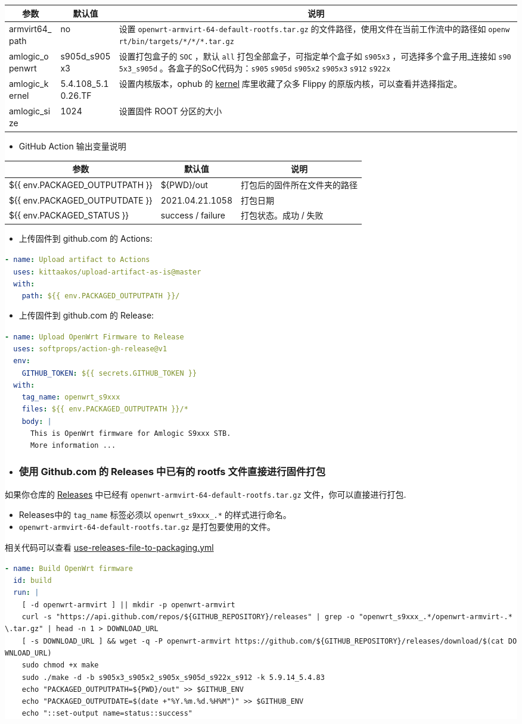 | 参数                   | 默认值                  | 说明                                            |
|------------------------|------------------------|------------------------------------------------|
| armvirt64_path         | no                     | 设置 `openwrt-armvirt-64-default-rootfs.tar.gz` 的文件路径，使用文件在当前工作流中的路径如 `openwrt/bin/targets/*/*/*.tar.gz` |
| amlogic_openwrt        | s905d_s905x3           | 设置打包盒子的 `SOC` ，默认 `all` 打包全部盒子，可指定单个盒子如 `s905x3` ，可选择多个盒子用_连接如 `s905x3_s905d` 。各盒子的SoC代码为：`s905` `s905d` `s905x2` `s905x3` `s912` `s922x` |
| amlogic_kernel         | 5.4.108_5.10.26.TF     | 设置内核版本，ophub 的 [kernel](https://github.com/ophub/amlogic-s9xxx-openwrt/tree/main/amlogic-s9xxx/amlogic-kernel/kernel) 库里收藏了众多 Flippy 的原版内核，可以查看并选择指定。 |
| amlogic_size           | 1024                   | 设置固件 ROOT 分区的大小                         |

- GitHub Action 输出变量说明

| 参数                                      | 默认值                  | 说明                       |
|------------------------------------------|-------------------------|---------------------------|
| ${{ env.PACKAGED_OUTPUTPATH }}           | ${PWD}/out              | 打包后的固件所在文件夹的路径  |
| ${{ env.PACKAGED_OUTPUTDATE }}           | 2021.04.21.1058         | 打包日期                   |
| ${{ env.PACKAGED_STATUS }}               | success / failure       | 打包状态。成功 / 失败       |

- 上传固件到 github.com 的 Actions:
 
```yaml
- name: Upload artifact to Actions
  uses: kittaakos/upload-artifact-as-is@master
  with:
    path: ${{ env.PACKAGED_OUTPUTPATH }}/
```

- 上传固件到 github.com 的 Release:

```yaml
- name: Upload OpenWrt Firmware to Release
  uses: softprops/action-gh-release@v1
  env:
    GITHUB_TOKEN: ${{ secrets.GITHUB_TOKEN }}
  with:
    tag_name: openwrt_s9xxx
    files: ${{ env.PACKAGED_OUTPUTPATH }}/*
    body: |
      This is OpenWrt firmware for Amlogic S9xxx STB.
      More information ...
```

- ### 使用 Github.com 的 Releases 中已有的 rootfs 文件直接进行固件打包

如果你仓库的 [Releases](https://github.com/ophub/amlogic-s9xxx-openwrt/releases) 中已经有 `openwrt-armvirt-64-default-rootfs.tar.gz` 文件，你可以直接进行打包.

- Releases中的 `tag_name` 标签必须以 `openwrt_s9xxx_.*` 的样式进行命名。
- `openwrt-armvirt-64-default-rootfs.tar.gz` 是打包要使用的文件。

相关代码可以查看 [use-releases-file-to-packaging.yml](https://github.com/ophub/amlogic-s9xxx-openwrt/blob/main/.github/workflows/use-releases-file-to-packaging.yml)

```yaml
- name: Build OpenWrt firmware
  id: build
  run: |
    [ -d openwrt-armvirt ] || mkdir -p openwrt-armvirt
    curl -s "https://api.github.com/repos/${GITHUB_REPOSITORY}/releases" | grep -o "openwrt_s9xxx_.*/openwrt-armvirt-.*\.tar.gz" | head -n 1 > DOWNLOAD_URL
    [ -s DOWNLOAD_URL ] && wget -q -P openwrt-armvirt https://github.com/${GITHUB_REPOSITORY}/releases/download/$(cat DOWNLOAD_URL)
    sudo chmod +x make
    sudo ./make -d -b s905x3_s905x2_s905x_s905d_s922x_s912 -k 5.9.14_5.4.83
    echo "PACKAGED_OUTPUTPATH=${PWD}/out" >> $GITHUB_ENV
    echo "PACKAGED_OUTPUTDATE=$(date +"%Y.%m.%d.%H%M")" >> $GITHUB_ENV
    echo "::set-output name=status::success"
```